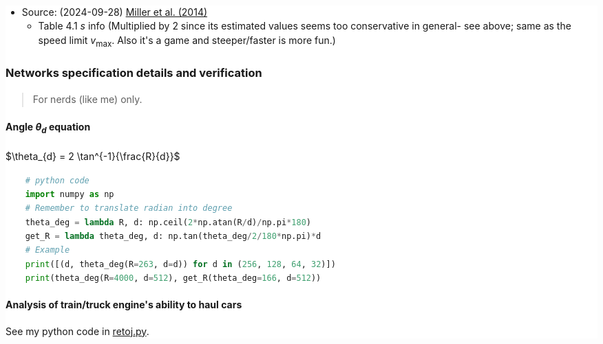 - Source: (2024-09-28) [Miller et al. (2014)](https://www.researchgate.net/publication/301302321_Monorails_for_sustainable_transportation_-_a_review)
  - Table 4.1 $s$ info (Multiplied by 2 since its estimated values seems too conservative in general- see above; same as the speed limit $v_\mathrm{max}$. Also it's a game and steeper/faster is more fun.)

### Networks specification details and verification

> For nerds (like me) only.

#### Angle $\theta_{d}$ equation

$\theta_{d} = 2 \tan^{-1}{\frac{R}{d}}$

```python
    # python code
    import numpy as np
    # Remember to translate radian into degree
    theta_deg = lambda R, d: np.ceil(2*np.atan(R/d)/np.pi*180)
    get_R = lambda theta_deg, d: np.tan(theta_deg/2/180*np.pi)*d
    # Example
    print([(d, theta_deg(R=263, d=d)) for d in (256, 128, 64, 32)])
    print(theta_deg(R=4000, d=512), get_R(theta_deg=166, d=512))
```

#### Analysis of train/truck engine's ability to haul cars

See my python code in [retoj.py](retoj.py).
